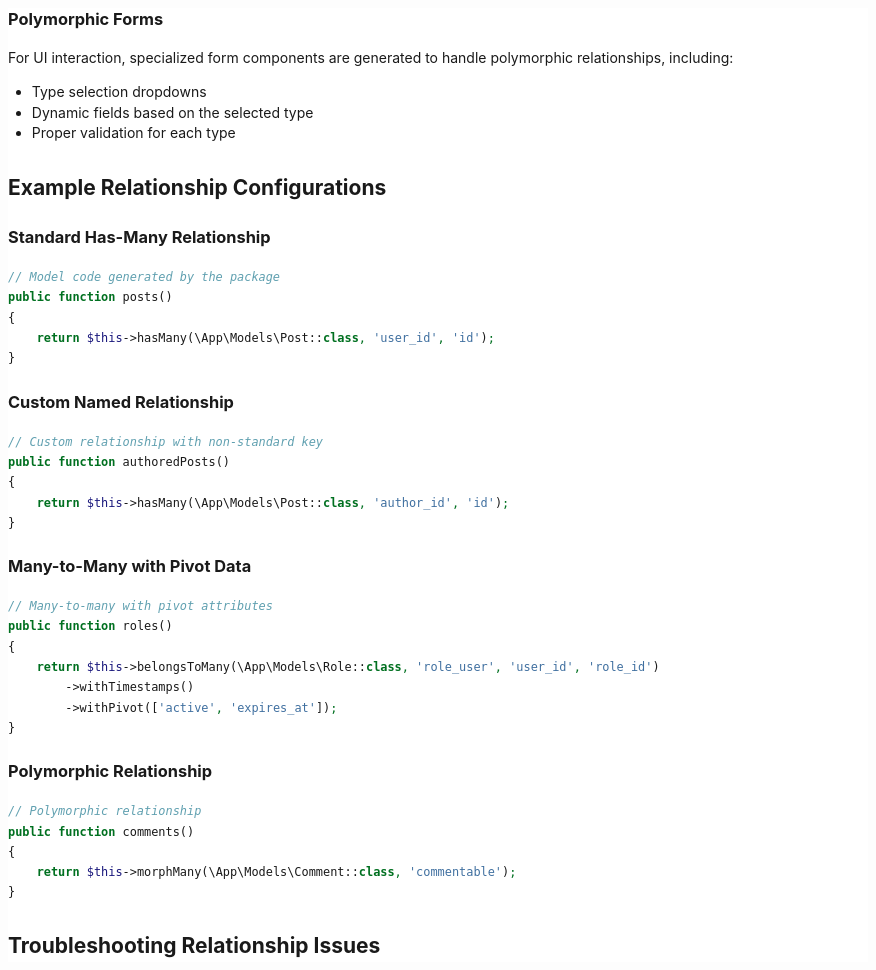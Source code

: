 ### Polymorphic Forms

For UI interaction, specialized form components are generated to handle polymorphic relationships, including:
- Type selection dropdowns
- Dynamic fields based on the selected type
- Proper validation for each type

## Example Relationship Configurations

### Standard Has-Many Relationship

```php
// Model code generated by the package
public function posts()
{
    return $this->hasMany(\App\Models\Post::class, 'user_id', 'id');
}
```

### Custom Named Relationship

```php
// Custom relationship with non-standard key
public function authoredPosts()
{
    return $this->hasMany(\App\Models\Post::class, 'author_id', 'id');
}
```

### Many-to-Many with Pivot Data

```php
// Many-to-many with pivot attributes
public function roles()
{
    return $this->belongsToMany(\App\Models\Role::class, 'role_user', 'user_id', 'role_id')
        ->withTimestamps()
        ->withPivot(['active', 'expires_at']);
}
```

### Polymorphic Relationship

```php
// Polymorphic relationship
public function comments()
{
    return $this->morphMany(\App\Models\Comment::class, 'commentable');
}
```

## Troubleshooting Relationship Issues
